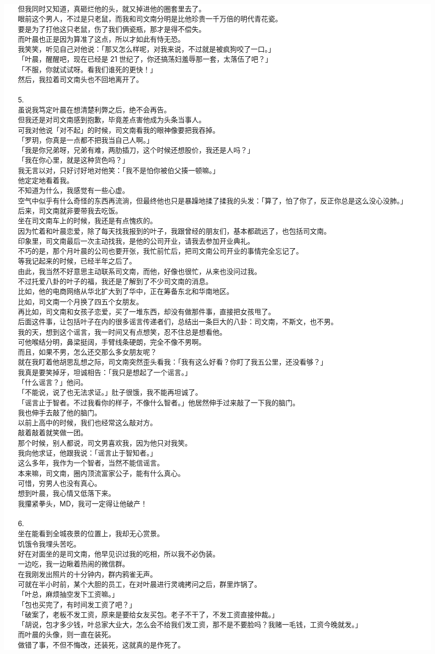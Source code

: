 &emsp;&emsp;但我同时又知道，真砸烂他的头，就又掉进他的圈套里去了。  
&emsp;&emsp;眼前这个男人，不过是只老鼠，而我和司文南分明是比他珍贵一千万倍的明代青花瓷。  
&emsp;&emsp;要是为了打他这只老鼠，伤了我们俩瓷瓶，那才是得不偿失。  
&emsp;&emsp;而叶晨也正是因为算准了这点，所以才如此有恃无恐。  
&emsp;&emsp;我笑笑，听见自己对他说：「那又怎么样呢，对我来说，不过就是被疯狗咬了一口。」  
&emsp;&emsp;「叶晨，醒醒吧，现在已经是 21 世纪了，你还搞荡妇羞辱那一套，太落伍了吧？」  
&emsp;&emsp;「不服，你就试试呀。看我们谁死的更快！」  
&emsp;&emsp;然后，我拉着司文南头也不回地离开了。  
&emsp;&emsp;   
&emsp;&emsp;5.  
&emsp;&emsp;虽说我笃定叶晨在想清楚利弊之后，绝不会再告。  
&emsp;&emsp;但我还是对司文南感到抱歉，毕竟差点害他成为头条当事人。  
&emsp;&emsp;可我对他说「对不起」的时候，司文南看我的眼神像要把我吞掉。  
&emsp;&emsp;「罗玥，你真是一点都不把我当自己人啊。」  
&emsp;&emsp;「我是你兄弟呀，兄弟有难，两肋插刀，这个时候还想股价，我还是人吗？」  
&emsp;&emsp;「我在你心里，就是这种货色吗？」  
&emsp;&emsp;我无言以对，只好讨好地对他笑：「我不是怕你被伯父揍一顿嘛。」  
&emsp;&emsp;他定定地看着我。  
&emsp;&emsp;不知道为什么，我感觉有一些心虚。  
&emsp;&emsp;空气中似乎有什么奇怪的东西再流淌，但最终他也只是暴躁地揉了揉我的头发：「算了，怕了你了，反正你总是这么没心没肺。」  
&emsp;&emsp;后来，司文南就非要带我去吃饭。  
&emsp;&emsp;坐在司文南车上的时候，我还是有点愧疚的。  
&emsp;&emsp;因为忙着和叶晨恋爱，除了每天找我报到的叶子，我跟曾经的朋友们，基本都疏远了，也包括司文南。  
&emsp;&emsp;印象里，司文南最后一次主动找我，是他的公司开业，请我去参加开业典礼。  
&emsp;&emsp;不巧的是，那个月叶晨的公司也要开张，我忙前忙后，把司文南公司开业的事情完全忘记了。  
&emsp;&emsp;等我记起来的时候，已经半年之后了。  
&emsp;&emsp;由此，我当然不好意思主动联系司文南，而他，好像也很忙，从来也没问过我。  
&emsp;&emsp;不过托爱八卦的叶子的福，我还是了解到了不少司文南的消息。  
&emsp;&emsp;比如，他的电商网络从华北扩大到了华中，正在筹备东北和华南地区。  
&emsp;&emsp;比如，司文南一个月换了四五个女朋友。  
&emsp;&emsp;再比如，司文南和女孩子恋爱，买了一堆东西，却没有做那件事，﻿直接把女孩甩了。﻿  
&emsp;&emsp;后面这件事，让包括叶子在内的很多谣言传递者们，总结出一条巨大的八卦：司文南，﻿不斯文，也不男。﻿  
&emsp;&emsp;我的天，想到这个谣言，我一时间又有点想笑，忍不住总是想看他。  
&emsp;&emsp;可他喉结分明，鼻梁挺阔，手臂线条硬朗，完全不像不男啊。﻿  
&emsp;&emsp;而且，如果不男，怎么还交那么多女朋友呢？﻿  
&emsp;&emsp;就在我盯着他胡思乱想之际，司文南突然歪头看我：「我有这么好看？你盯了我五公里，还没看够？」﻿  
&emsp;&emsp;我真是要笑掉牙，坦诚相告：「我只是想起了一个谣言。」﻿  
&emsp;&emsp;「什么谣言？」他问。﻿  
&emsp;&emsp;「不能说，说了也无法求证。」肚子很饿，我不能再坦诚了。﻿  
&emsp;&emsp;「谣言止于智者。不过我看你的样子，不像什么智者。」他居然伸手过来敲了一下我的脑门。﻿  
&emsp;&emsp;我也伸手去敲了他的脑门。﻿  
&emsp;&emsp;以前上高中的时候，我们也经常这么敲对方。﻿  
&emsp;&emsp;敲着敲着就笑做一团。﻿  
&emsp;&emsp;那个时候，别人都说，司文男喜欢我，因为他只对我笑﻿。﻿  
&emsp;&emsp;我向他求证，他跟我说：「谣言止于智知者。」  
&emsp;&emsp;这么多年，我作为一个智者，当然不能信谣言。  
&emsp;&emsp;本来嘛，司文南，圈内顶流富家公子，能有什么真心。﻿  
&emsp;&emsp;可惜，穷男人也没有真心。﻿  
&emsp;&emsp;想到叶晨，我心情又低落下来。﻿  
&emsp;&emsp;我攥紧拳头，MD，我可一定得让他破产！  
&emsp;&emsp;   
&emsp;&emsp;6.  
&emsp;&emsp;坐在能看到全城夜景的位置上，我却无心赏景。  
&emsp;&emsp;饥饿令我埋头苦吃。  
&emsp;&emsp;好在对面坐的是司文南，他早见识过我的吃相，所以我不必伪装。  
&emsp;&emsp;一边吃，我一边瞅着热闹的微信群。  
&emsp;&emsp;在我刚发出照片的十分钟内，群内鸦雀无声。  
&emsp;&emsp;可就在半小时前，某个大胆的员工，在对叶晨进行灵魂拷问之后，群里炸锅了。  
&emsp;&emsp;「叶总，麻烦抽空发下工资嘛。」  
&emsp;&emsp;「包也买完了，有时间发工资了吧？」  
&emsp;&emsp;「破案了，老板不发工资，原来是要给女友买包。老子不干了，不发工资直接仲裁。」  
&emsp;&emsp;「胡说，包才多少钱，叶总家大业大，怎么会不给我们发工资，那不是不要脸吗？我赌一毛钱，工资今晚就发。」  
&emsp;&emsp;而叶晨的头像，则一直在装死。  
&emsp;&emsp;做错了事，不但不悔改，还装死，这就真的是作死了。  